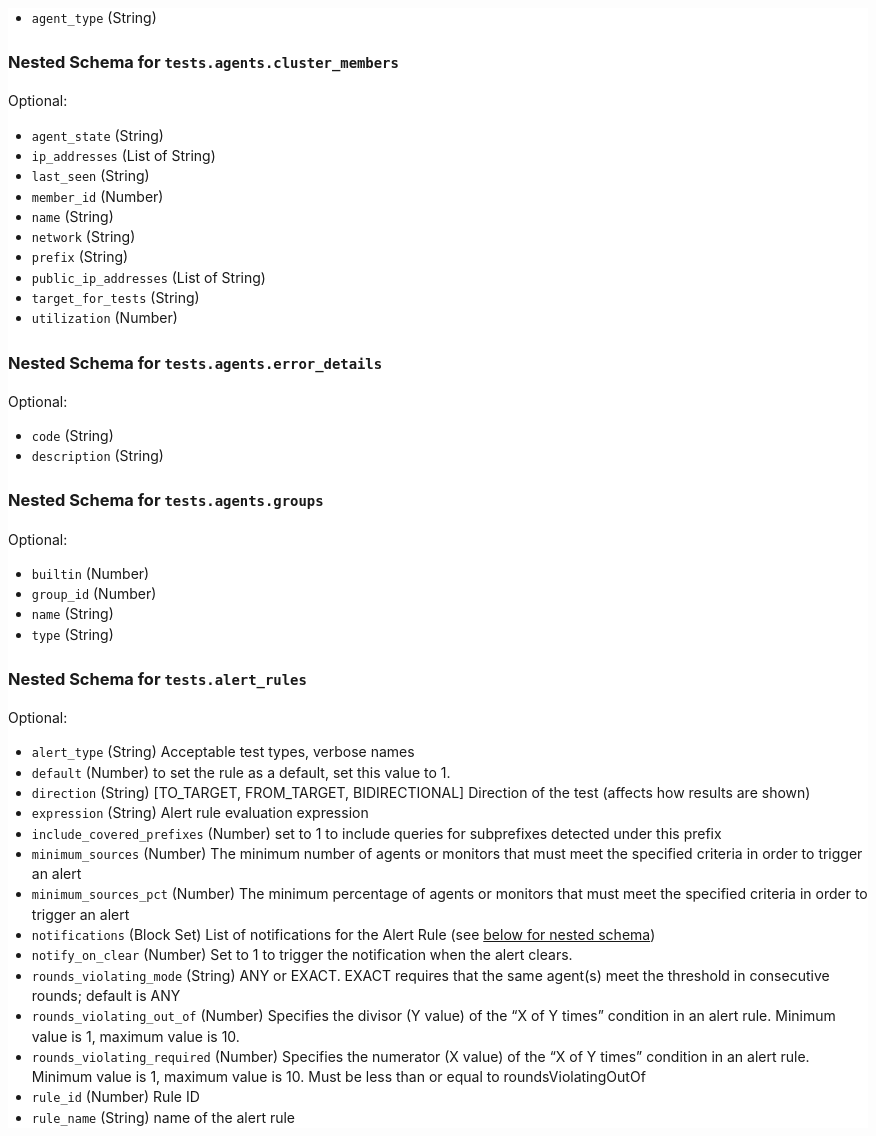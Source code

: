 - `agent_type` (String)

<a id="nestedblock--tests--agents--cluster_members"></a>
### Nested Schema for `tests.agents.cluster_members`

Optional:

- `agent_state` (String)
- `ip_addresses` (List of String)
- `last_seen` (String)
- `member_id` (Number)
- `name` (String)
- `network` (String)
- `prefix` (String)
- `public_ip_addresses` (List of String)
- `target_for_tests` (String)
- `utilization` (Number)


<a id="nestedblock--tests--agents--error_details"></a>
### Nested Schema for `tests.agents.error_details`

Optional:

- `code` (String)
- `description` (String)


<a id="nestedblock--tests--agents--groups"></a>
### Nested Schema for `tests.agents.groups`

Optional:

- `builtin` (Number)
- `group_id` (Number)
- `name` (String)
- `type` (String)



<a id="nestedblock--tests--alert_rules"></a>
### Nested Schema for `tests.alert_rules`

Optional:

- `alert_type` (String) Acceptable test types, verbose names
- `default` (Number) to set the rule as a default, set this value to 1.
- `direction` (String) [TO_TARGET, FROM_TARGET, BIDIRECTIONAL]	Direction of the test (affects how results are shown)
- `expression` (String) Alert rule evaluation expression
- `include_covered_prefixes` (Number) set to 1 to include queries for subprefixes detected under this prefix
- `minimum_sources` (Number) The minimum number of agents or monitors that must meet the specified criteria in order to trigger an alert
- `minimum_sources_pct` (Number) The minimum percentage of agents or monitors that must meet the specified criteria in order to trigger an alert
- `notifications` (Block Set) List of notifications for the Alert Rule (see [below for nested schema](#nestedblock--tests--alert_rules--notifications))
- `notify_on_clear` (Number) Set to 1 to trigger the notification when the alert clears.
- `rounds_violating_mode` (String) ANY or EXACT.  EXACT requires that the same agent(s) meet the threshold in consecutive rounds; default is ANY
- `rounds_violating_out_of` (Number) Specifies the divisor (Y value) of the “X of Y times” condition in an alert rule.  Minimum value is 1, maximum value is 10.
- `rounds_violating_required` (Number) Specifies the numerator (X value) of the “X of Y times” condition in an alert rule.  Minimum value is 1, maximum value is 10. Must be less than or equal to roundsViolatingOutOf
- `rule_id` (Number) Rule ID
- `rule_name` (String) name of the alert rule